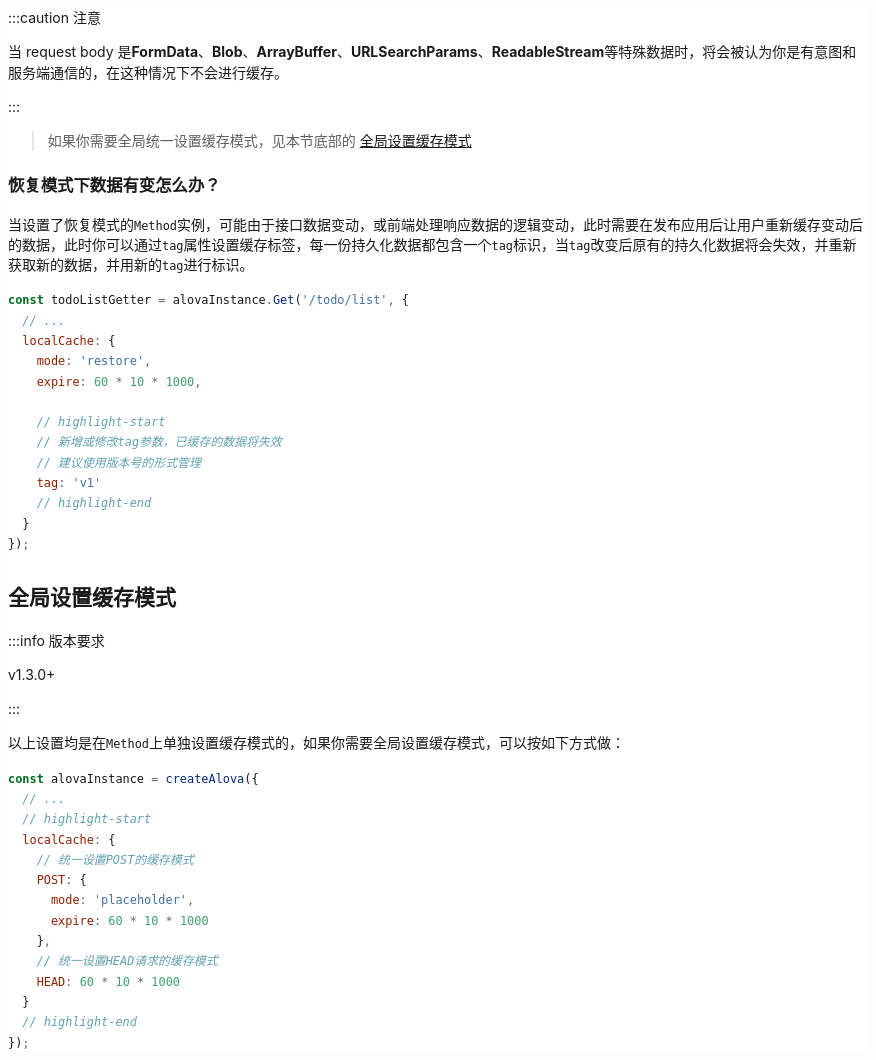 :::caution 注意

当 request body 是**FormData**、**Blob**、**ArrayBuffer**、**URLSearchParams**、**ReadableStream**等特殊数据时，将会被认为你是有意图和服务端通信的，在这种情况下不会进行缓存。

:::

> 如果你需要全局统一设置缓存模式，见本节底部的 [全局设置缓存模式](#全局设置缓存模式)

### 恢复模式下数据有变怎么办？

当设置了恢复模式的`Method`实例，可能由于接口数据变动，或前端处理响应数据的逻辑变动，此时需要在发布应用后让用户重新缓存变动后的数据，此时你可以通过`tag`属性设置缓存标签，每一份持久化数据都包含一个`tag`标识，当`tag`改变后原有的持久化数据将会失效，并重新获取新的数据，并用新的`tag`进行标识。

```javascript
const todoListGetter = alovaInstance.Get('/todo/list', {
  // ...
  localCache: {
    mode: 'restore',
    expire: 60 * 10 * 1000,

    // highlight-start
    // 新增或修改tag参数，已缓存的数据将失效
    // 建议使用版本号的形式管理
    tag: 'v1'
    // highlight-end
  }
});
```

## 全局设置缓存模式

:::info 版本要求

v1.3.0+

:::

以上设置均是在`Method`上单独设置缓存模式的，如果你需要全局设置缓存模式，可以按如下方式做：

```javascript
const alovaInstance = createAlova({
  // ...
  // highlight-start
  localCache: {
    // 统一设置POST的缓存模式
    POST: {
      mode: 'placeholder',
      expire: 60 * 10 * 1000
    },
    // 统一设置HEAD请求的缓存模式
    HEAD: 60 * 10 * 1000
  }
  // highlight-end
});
```

